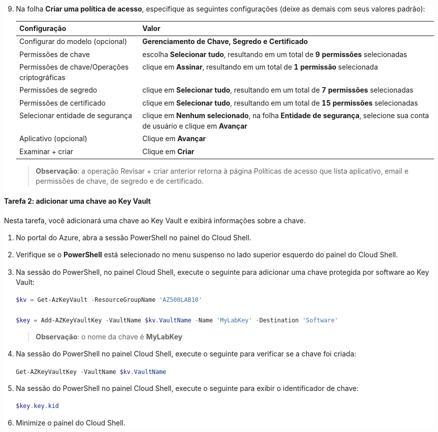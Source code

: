 9. Na folha **Criar uma política de acesso**, especifique as seguintes configurações (deixe as demais com seus valores padrão): 

    |Configuração|Valor|
    |----|----|
    |Configurar do modelo (opcional)|**Gerenciamento de Chave, Segredo e Certificado**|
    |Permissões de chave|escolha **Selecionar tudo**, resultando em um total de **9 permissões** selecionadas|
    |Permissões de chave/Operações criptográficas|clique em **Assinar**, resultando em um total de **1 permissão** selecionada|
    |Permissões de segredo|clique em **Selecionar tudo**, resultando em um total de **7 permissões** selecionadas|
    |Permissões de certificado|clique em **Selecionar tudo**, resultando em um total de **15 permissões** selecionadas|
    |Selecionar entidade de segurança|clique em **Nenhum selecionado**, na folha **Entidade de segurança**, selecione sua conta de usuário e clique em **Avançar**|
    |Aplicativo (opcional)|Clique em **Avançar**|
    |Examinar + criar|Clique em **Criar**|
    
    >**Observação**: a operação Revisar + criar anterior retorna à página Políticas de acesso que lista aplicativo, email e permissões de chave, de segredo e de certificado.
      
#### Tarefa 2: adicionar uma chave ao Key Vault

Nesta tarefa, você adicionará uma chave ao Key Vault e exibirá informações sobre a chave. 

1. No portal do Azure, abra a sessão PowerShell no painel do Cloud Shell.

2. Verifique se o **PowerShell** está selecionado no menu suspenso no lado superior esquerdo do painel do Cloud Shell.

3. Na sessão do PowerShell, no painel Cloud Shell, execute o seguinte para adicionar uma chave protegida por software ao Key Vault: 

    ```powershell
    $kv = Get-AzKeyVault -ResourceGroupName 'AZ500LAB10'

    $key = Add-AZKeyVaultKey -VaultName $kv.VaultName -Name 'MyLabKey' -Destination 'Software'
    ```

    >**Observação**: o nome da chave é **MyLabKey**

4. Na sessão do PowerShell no painel Cloud Shell, execute o seguinte para verificar se a chave foi criada:

    ```powershell
    Get-AZKeyVaultKey -VaultName $kv.VaultName
    ```

5. Na sessão do PowerShell no painel Cloud Shell, execute o seguinte para exibir o identificador de chave:

    ```powershell
    $key.key.kid
    ```

6. Minimize o painel do Cloud Shell. 
